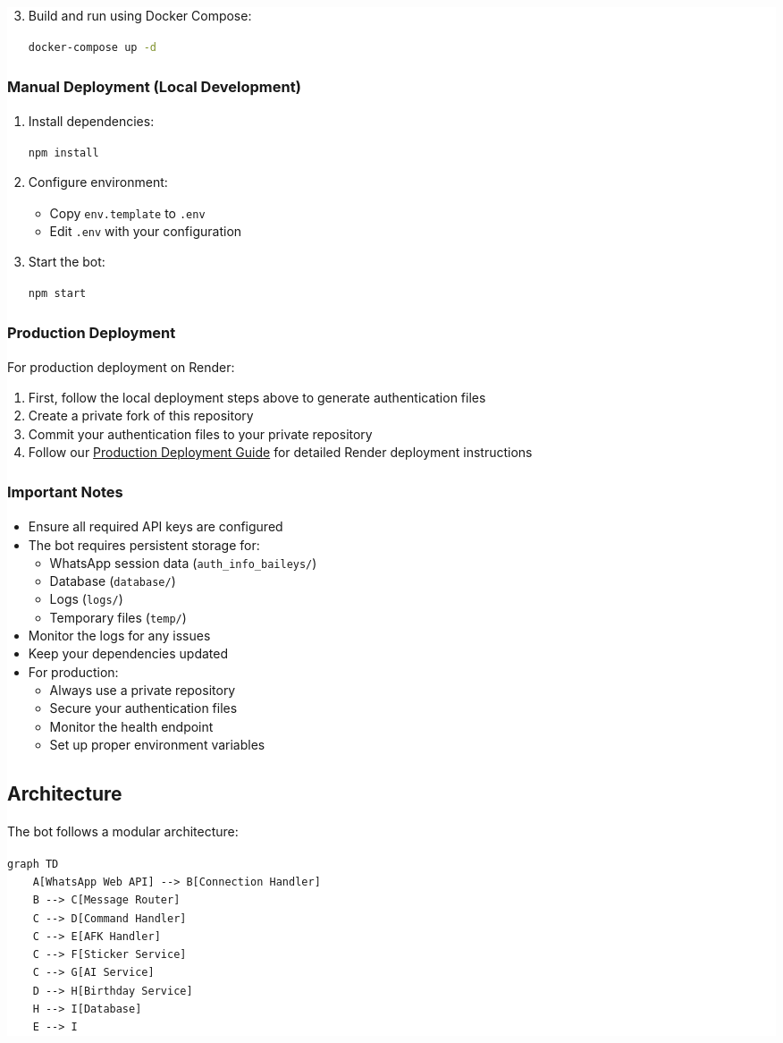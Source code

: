 3. Build and run using Docker Compose:
   ```bash
   docker-compose up -d
   ```

### Manual Deployment (Local Development)
1. Install dependencies:
   ```bash
   npm install
   ```

2. Configure environment:
   - Copy `env.template` to `.env`
   - Edit `.env` with your configuration

3. Start the bot:
   ```bash
   npm start
   ```

### Production Deployment
For production deployment on Render:

1. First, follow the local deployment steps above to generate authentication files
2. Create a private fork of this repository
3. Commit your authentication files to your private repository
4. Follow our [Production Deployment Guide](DEPLOYMENT.md) for detailed Render deployment instructions

### Important Notes
- Ensure all required API keys are configured
- The bot requires persistent storage for:
  - WhatsApp session data (`auth_info_baileys/`)
  - Database (`database/`)
  - Logs (`logs/`)
  - Temporary files (`temp/`)
- Monitor the logs for any issues
- Keep your dependencies updated
- For production:
  - Always use a private repository
  - Secure your authentication files
  - Monitor the health endpoint
  - Set up proper environment variables

## Architecture

The bot follows a modular architecture:

```mermaid
graph TD
    A[WhatsApp Web API] --> B[Connection Handler]
    B --> C[Message Router]
    C --> D[Command Handler]
    C --> E[AFK Handler]
    C --> F[Sticker Service]
    C --> G[AI Service]
    D --> H[Birthday Service]
    H --> I[Database]
    E --> I
```
